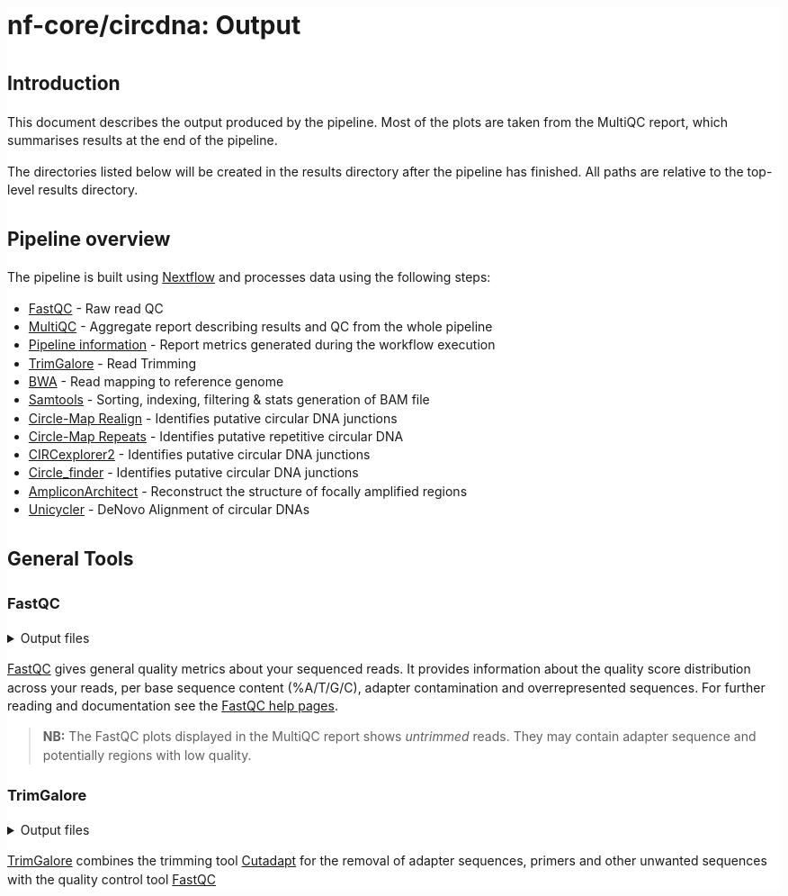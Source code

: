 # nf-core/circdna: Output

## Introduction

This document describes the output produced by the pipeline. Most of the plots are taken from the MultiQC report, which summarises results at the end of the pipeline.

The directories listed below will be created in the results directory after the pipeline has finished. All paths are relative to the top-level results directory.

## Pipeline overview

The pipeline is built using [Nextflow](https://www.nextflow.io/) and processes data using the following steps:

- [FastQC](#fastqc) - Raw read QC
- [MultiQC](#multiqc) - Aggregate report describing results and QC from the whole pipeline
- [Pipeline information](#pipeline-information) - Report metrics generated during the workflow execution
- [TrimGalore](#trimgalore) - Read Trimming
- [BWA](#bwa) - Read mapping to reference genome
- [Samtools](#samtools) - Sorting, indexing, filtering & stats generation of BAM file
- [Circle-Map Realign](#circle-map-realign) - Identifies putative circular DNA junctions
- [Circle-Map Repeats](#circle-map-repeats) - Identifies putative repetitive circular DNA
- [CIRCexplorer2](#circexplorer2) - Identifies putative circular DNA junctions
- [Circle_finder](#circle_finder) - Identifies putative circular DNA junctions
- [AmpliconArchitect](#ampliconarchitect) - Reconstruct the structure of focally amplified regions
- [Unicycler](#unicycler) - DeNovo Alignment of circular DNAs

## General Tools

### FastQC

<details markdown="1"><summary>Output files</summary></details>

[FastQC](http://www.bioinformatics.babraham.ac.uk/projects/fastqc/) gives general quality metrics about your sequenced reads. It provides information about the quality score distribution across your reads, per base sequence content (%A/T/G/C), adapter contamination and overrepresented sequences. For further reading and documentation see the [FastQC help pages](http://www.bioinformatics.babraham.ac.uk/projects/fastqc/Help/).

> **NB:** The FastQC plots displayed in the MultiQC report shows _untrimmed_ reads. They may contain adapter sequence and potentially regions with low quality.

### TrimGalore

<details markdown="1"><summary>Output files</summary></details>

[TrimGalore](https://www.bioinformatics.babraham.ac.uk/projects/trim_galore/) combines the trimming tool [Cutadapt](https://cutadapt.readthedocs.io/en/stable/) for the removal of adapter sequences, primers and other unwanted sequences with the quality control tool [FastQC](https://www.bioinformatics.babraham.ac.uk/projects/fastqc/)
